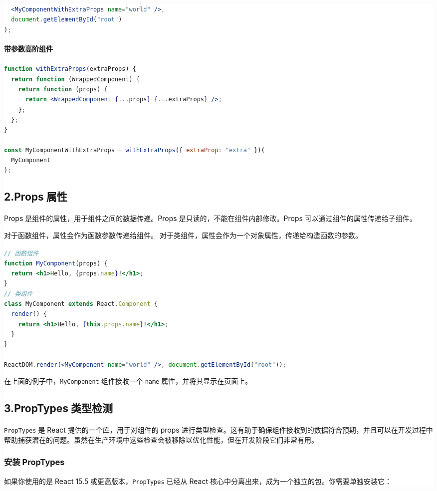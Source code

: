 ```jsx
  <MyComponentWithExtraProps name="world" />,
  document.getElementById("root")
);
```

#### 带参数高阶组件

```jsx
function withExtraProps(extraProps) {
  return function (WrappedComponent) {
    return function (props) {
      return <WrappedComponent {...props} {...extraProps} />;
    };
  };
}

const MyComponentWithExtraProps = withExtraProps({ extraProp: "extra" })(
  MyComponent
);
```

## 2.Props 属性

Props 是组件的属性，用于组件之间的数据传递。Props 是<errb>只读的</errb>，不能在组件内部修改。Props 可以通过组件的属性传递给子组件。

<bwe>对于函数组件，属性会作为<prib>函数参数</prib>传递给组件。</bwe>
<bwe>对于类组件，属性会作为一个对象属性，传递给<prib>构造函数</prib>的参数。</bwe>

```jsx
// 函数组件
function MyComponent(props) {
  return <h1>Hello, {props.name}!</h1>;
}
// 类组件
class MyComponent extends React.Component {
  render() {
    return <h1>Hello, {this.props.name}!</h1>;
  }
}

ReactDOM.render(<MyComponent name="world" />, document.getElementById("root"));
```

在上面的例子中，`MyComponent` 组件接收一个 `name` 属性，并将其显示在页面上。

## 3.PropTypes 类型检测

`PropTypes` 是 React 提供的一个库，用于对组件的 props 进行类型检查。这有助于确保组件接收到的数据符合预期，并且可以在开发过程中帮助捕获潜在的问题。虽然在生产环境中这些检查会被移除以优化性能，但在开发阶段它们非常有用。

### 安装 PropTypes

如果你使用的是 React 15.5 或更高版本，`PropTypes` 已经从 React 核心中分离出来，成为一个独立的包。你需要单独安装它：
